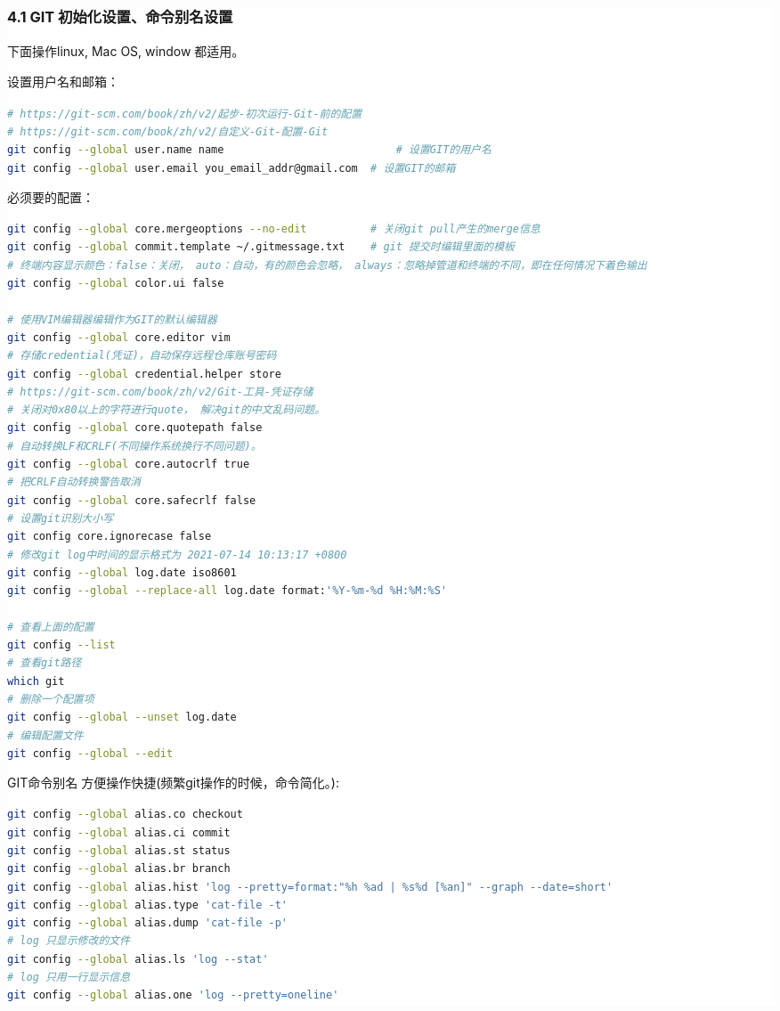 ### 4.1 GIT 初始化设置、命令别名设置

下面操作linux,  Mac OS, window 都适用。

设置用户名和邮箱：

```bash
# https://git-scm.com/book/zh/v2/起步-初次运行-Git-前的配置
# https://git-scm.com/book/zh/v2/自定义-Git-配置-Git
git config --global user.name name                 			 # 设置GIT的用户名 
git config --global user.email you_email_addr@gmail.com  # 设置GIT的邮箱
```

必须要的配置：

```bash
git config --global core.mergeoptions --no-edit          # 关闭git pull产生的merge信息
git config --global commit.template ~/.gitmessage.txt    # git 提交时编辑里面的模板
# 终端内容显示颜色：false：关闭， auto：自动，有的颜色会忽略， always：忽略掉管道和终端的不同，即在任何情况下着色输出
git config --global color.ui false

# 使用VIM编辑器编辑作为GIT的默认编辑器
git config --global core.editor vim
# 存储credential(凭证)，自动保存远程仓库账号密码
git config --global credential.helper store
# https://git-scm.com/book/zh/v2/Git-工具-凭证存储
# 关闭对0x80以上的字符进行quote， 解决git的中文乱码问题。
git config --global core.quotepath false
# 自动转换LF和CRLF(不同操作系统换行不同问题)。
git config --global core.autocrlf true
# 把CRLF自动转换警告取消
git config --global core.safecrlf false
# 设置git识别大小写
git config core.ignorecase false
# 修改git log中时间的显示格式为 2021-07-14 10:13:17 +0800
git config --global log.date iso8601
git config --global --replace-all log.date format:'%Y-%m-%d %H:%M:%S'

# 查看上面的配置
git config --list
# 查看git路径
which git
# 删除一个配置项
git config --global --unset log.date
# 编辑配置文件
git config --global --edit
```

GIT命令别名 方便操作快捷(频繁git操作的时候，命令简化。):

```   bash
git config --global alias.co checkout
git config --global alias.ci commit
git config --global alias.st status
git config --global alias.br branch
git config --global alias.hist 'log --pretty=format:"%h %ad | %s%d [%an]" --graph --date=short'
git config --global alias.type 'cat-file -t'
git config --global alias.dump 'cat-file -p'
# log 只显示修改的文件
git config --global alias.ls 'log --stat'
# log 只用一行显示信息
git config --global alias.one 'log --pretty=oneline'
```
